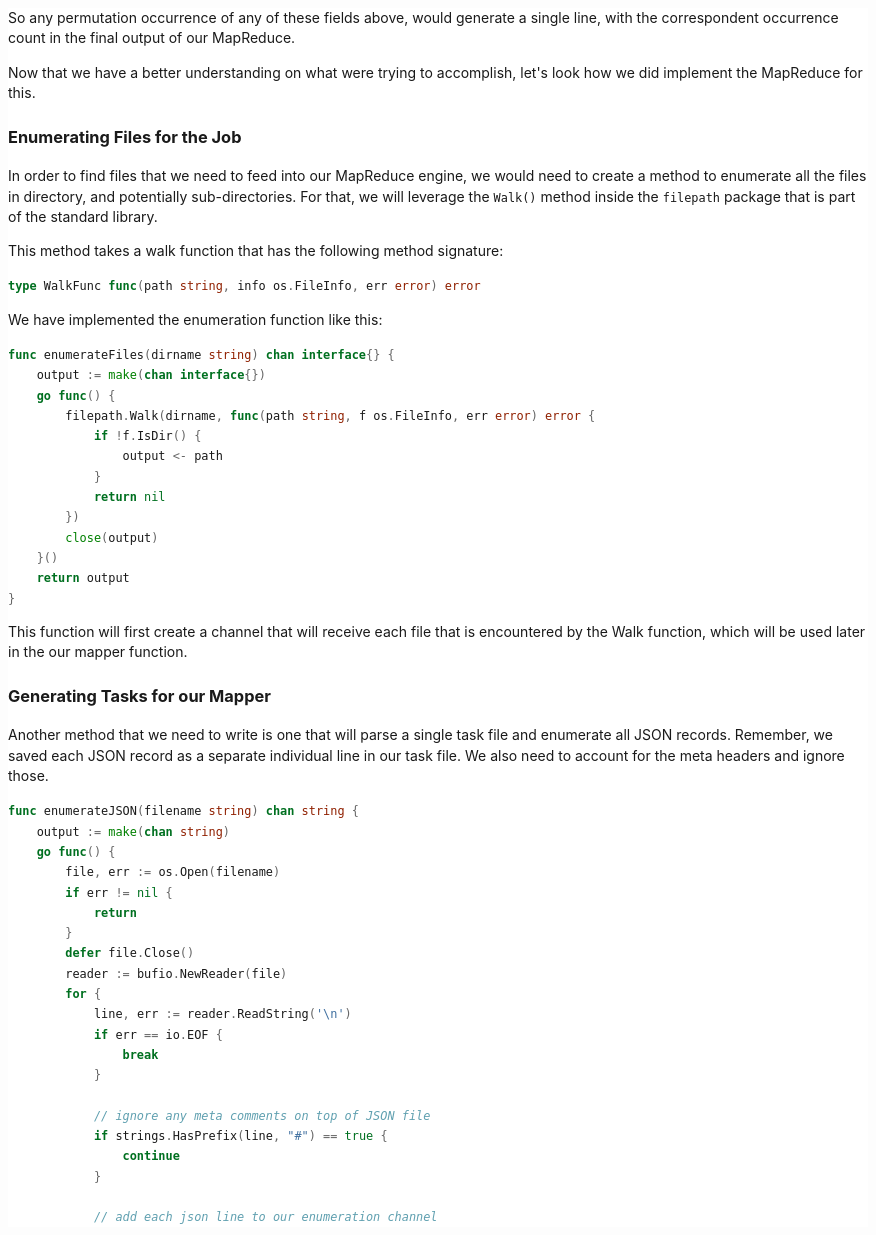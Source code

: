 So any permutation occurrence of any of these fields above, would generate a single line, with the correspondent occurrence count in the final output of our MapReduce.

Now that we have a better understanding on what were trying to accomplish, let's look how we did implement the MapReduce for this.

### Enumerating Files for the Job

In order to find files that we need to feed into our MapReduce engine, we would need to create a method to enumerate all the files in directory, and potentially sub-directories. For that, we will leverage the ```Walk()``` method inside the ```filepath``` package that is part of the standard library.

This method takes a walk function that has the following method signature:

```go
type WalkFunc func(path string, info os.FileInfo, err error) error
```

We have implemented the enumeration function like this:

```go
func enumerateFiles(dirname string) chan interface{} {
	output := make(chan interface{})
	go func() {
		filepath.Walk(dirname, func(path string, f os.FileInfo, err error) error {
			if !f.IsDir() {
				output <- path
			}
			return nil
		})
		close(output)
	}()
	return output
}
```

This function will first create a channel that will receive each file that is encountered by the Walk function, which will be used later in the our mapper function.


### Generating Tasks for our Mapper

Another method that we need to write is one that will parse a single task file and enumerate all JSON records. Remember, we saved each JSON record as a separate individual line in our task file. We also need to account for the meta headers and ignore those.

```go
func enumerateJSON(filename string) chan string {
	output := make(chan string)
	go func() {
		file, err := os.Open(filename)
		if err != nil {
			return
		}
		defer file.Close()
		reader := bufio.NewReader(file)
		for {
			line, err := reader.ReadString('\n')
			if err == io.EOF {
				break
			}

			// ignore any meta comments on top of JSON file
			if strings.HasPrefix(line, "#") == true {
				continue
			}

			// add each json line to our enumeration channel
```